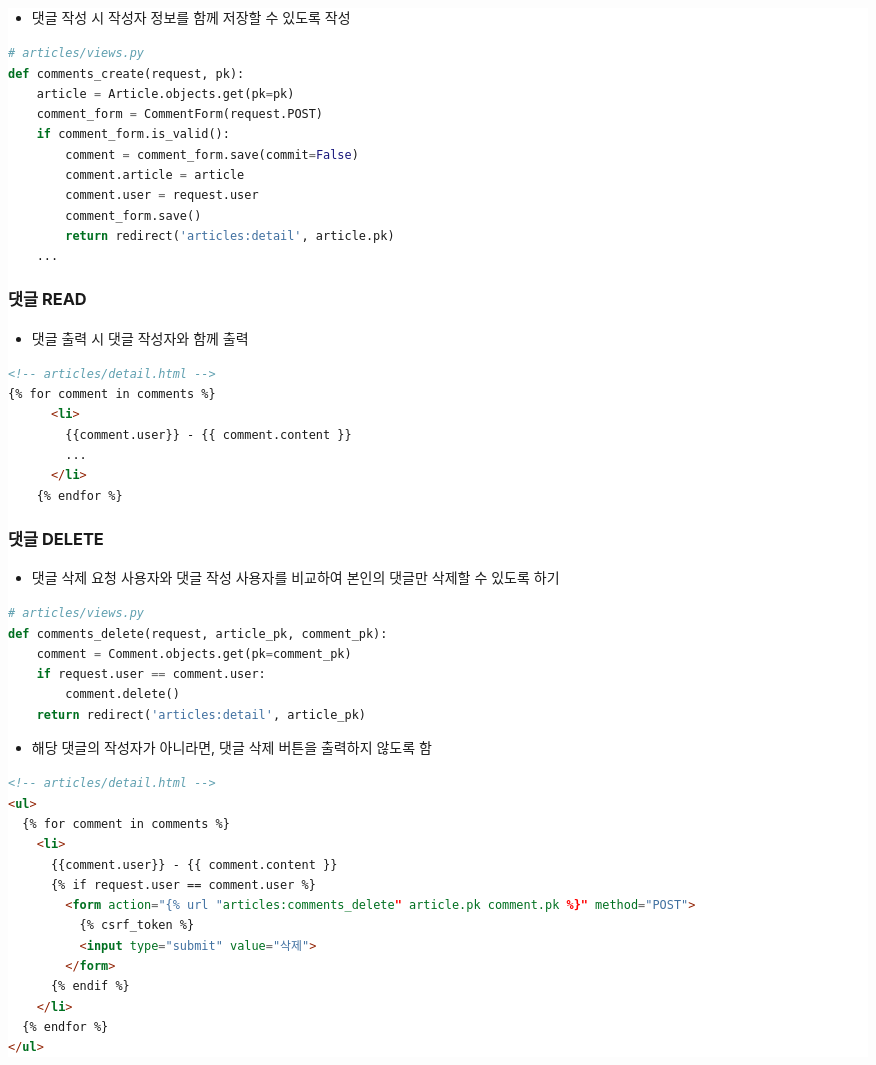 - 댓글 작성 시 작성자 정보를 함께 저장할 수 있도록 작성

```py
# articles/views.py
def comments_create(request, pk):
    article = Article.objects.get(pk=pk)
    comment_form = CommentForm(request.POST)
    if comment_form.is_valid():
        comment = comment_form.save(commit=False)
        comment.article = article
        comment.user = request.user
        comment_form.save()
        return redirect('articles:detail', article.pk)
    ...
```



### 댓글 READ

- 댓글 출력 시 댓글 작성자와 함께 출력

```html
<!-- articles/detail.html -->
{% for comment in comments %}
      <li>
        {{comment.user}} - {{ comment.content }}
        ...
      </li>
    {% endfor %}
```



### 댓글 DELETE

- 댓글 삭제 요청 사용자와 댓글 작성 사용자를 비교하여 본인의 댓글만 삭제할 수 있도록 하기

```py
# articles/views.py
def comments_delete(request, article_pk, comment_pk):
    comment = Comment.objects.get(pk=comment_pk)
    if request.user == comment.user:
        comment.delete()    
    return redirect('articles:detail', article_pk)
```



- 해당 댓글의 작성자가 아니라면, 댓글 삭제 버튼을 출력하지 않도록 함

```html
<!-- articles/detail.html -->
<ul>
  {% for comment in comments %}
    <li>
      {{comment.user}} - {{ comment.content }}
      {% if request.user == comment.user %}
        <form action="{% url "articles:comments_delete" article.pk comment.pk %}" method="POST">
          {% csrf_token %}
          <input type="submit" value="삭제">
        </form>
      {% endif %}
    </li>
  {% endfor %}
</ul>
```
